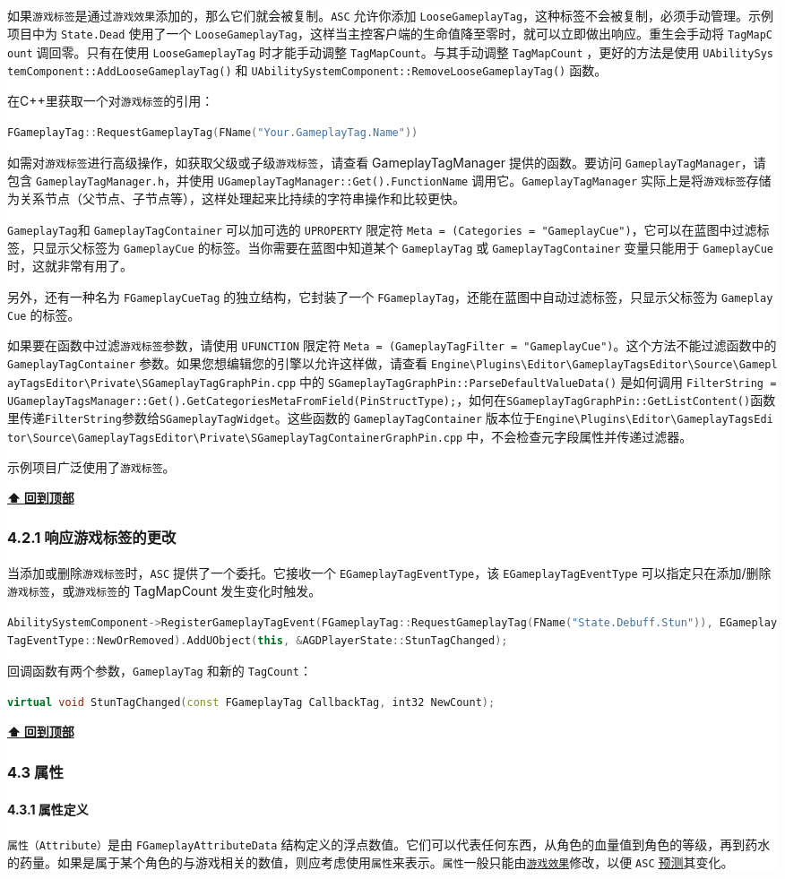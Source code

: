 如果`游戏标签`是通过`游戏效果`添加的，那么它们就会被复制。`ASC` 允许你添加 `LooseGameplayTag`，这种标签不会被复制，必须手动管理。示例项目中为 `State.Dead` 使用了一个 `LooseGameplayTag`，这样当主控客户端的生命值降至零时，就可以立即做出响应。重生会手动将 `TagMapCount` 调回零。只有在使用 `LooseGameplayTag` 时才能手动调整 `TagMapCount`。与其手动调整 `TagMapCount` ，更好的方法是使用 `UAbilitySystemComponent::AddLooseGameplayTag()` 和 `UAbilitySystemComponent::RemoveLooseGameplayTag()` 函数。

在C++里获取一个对`游戏标签`的引用：

```c++
FGameplayTag::RequestGameplayTag(FName("Your.GameplayTag.Name"))
```

如需对`游戏标签`进行高级操作，如获取父级或子级`游戏标签`，请查看 GameplayTagManager 提供的函数。要访问 `GameplayTagManager`，请包含 `GameplayTagManager.h`，并使用 `UGameplayTagManager::Get().FunctionName` 调用它。`GameplayTagManager` 实际上是将`游戏标签`存储为关系节点（父节点、子节点等），这样处理起来比持续的字符串操作和比较更快。

`GameplayTag`和 `GameplayTagContainer` 可以加可选的 `UPROPERTY` 限定符 `Meta = (Categories = "GameplayCue")`，它可以在蓝图中过滤标签，只显示父标签为 `GameplayCue` 的标签。当你需要在蓝图中知道某个 `GameplayTag` 或 `GameplayTagContainer` 变量只能用于 `GameplayCue` 时，这就非常有用了。

另外，还有一种名为 `FGameplayCueTag` 的独立结构，它封装了一个 `FGameplayTag`，还能在蓝图中自动过滤标签，只显示父标签为 `GameplayCue` 的标签。


如果要在函数中过滤`游戏标签`参数，请使用 `UFUNCTION` 限定符 `Meta = (GameplayTagFilter = "GameplayCue")`。这个方法不能过滤函数中的 `GameplayTagContainer` 参数。如果您想编辑您的引擎以允许这样做，请查看 `Engine\Plugins\Editor\GameplayTagsEditor\Source\GameplayTagsEditor\Private\SGameplayTagGraphPin.cpp` 中的 `SGameplayTagGraphPin::ParseDefaultValueData()` 是如何调用 `FilterString = UGameplayTagsManager::Get().GetCategoriesMetaFromField(PinStructType);`，如何在`SGameplayTagGraphPin::GetListContent()`函数里传递`FilterString`参数给`SGameplayTagWidget`。这些函数的 `GameplayTagContainer` 版本位于`Engine\Plugins\Editor\GameplayTagsEditor\Source\GameplayTagsEditor\Private\SGameplayTagContainerGraphPin.cpp` 中，不会检查元字段属性并传递过滤器。

示例项目广泛使用了`游戏标签`。

**[⬆ 回到顶部](#table-of-contents)**

<a name="concepts-gt-change"></a>
### 4.2.1 响应游戏标签的更改
当添加或删除`游戏标签`时，`ASC` 提供了一个委托。它接收一个 `EGameplayTagEventType`，该 `EGameplayTagEventType` 可以指定只在添加/删除`游戏标签`，或`游戏标签`的 TagMapCount 发生变化时触发。

```c++
AbilitySystemComponent->RegisterGameplayTagEvent(FGameplayTag::RequestGameplayTag(FName("State.Debuff.Stun")), EGameplayTagEventType::NewOrRemoved).AddUObject(this, &AGDPlayerState::StunTagChanged);
```

回调函数有两个参数，`GameplayTag` 和新的 `TagCount`：
```c++
virtual void StunTagChanged(const FGameplayTag CallbackTag, int32 NewCount);
```

**[⬆ 回到顶部](#table-of-contents)**

<a name="concepts-a"></a>
### 4.3 属性

<a name="concepts-a-definition"></a>
#### 4.3.1 属性定义
`属性（Attribute）`是由 `FGameplayAttributeData` 结构定义的浮点数值。它们可以代表任何东西，从角色的血量值到角色的等级，再到药水的药量。如果是属于某个角色的与游戏相关的数值，则应考虑使用`属性`来表示。`属性`一般只能由[`游戏效果`](#concepts-ge)修改，以便 `ASC` [预测](#concepts-p)其变化。
